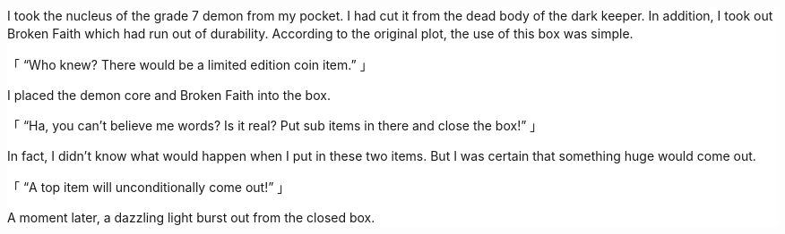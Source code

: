 I took the nucleus of the grade 7 demon from my pocket. I had cut it from the dead body of the dark keeper. In addition, I took out Broken Faith which had run out of durability. According to the original plot, the use of this box was simple.

「 “Who knew? There would be a limited edition coin item.” 」

I placed the demon core and Broken Faith into the box.

「 “Ha, you can’t believe me words? Is it real? Put sub items in there and close the box!” 」

In fact, I didn’t know what would happen when I put in these two items. But I was certain that something huge would come out.

「 “A top item will unconditionally come out!” 」

A moment later, a dazzling light burst out from the closed box.
